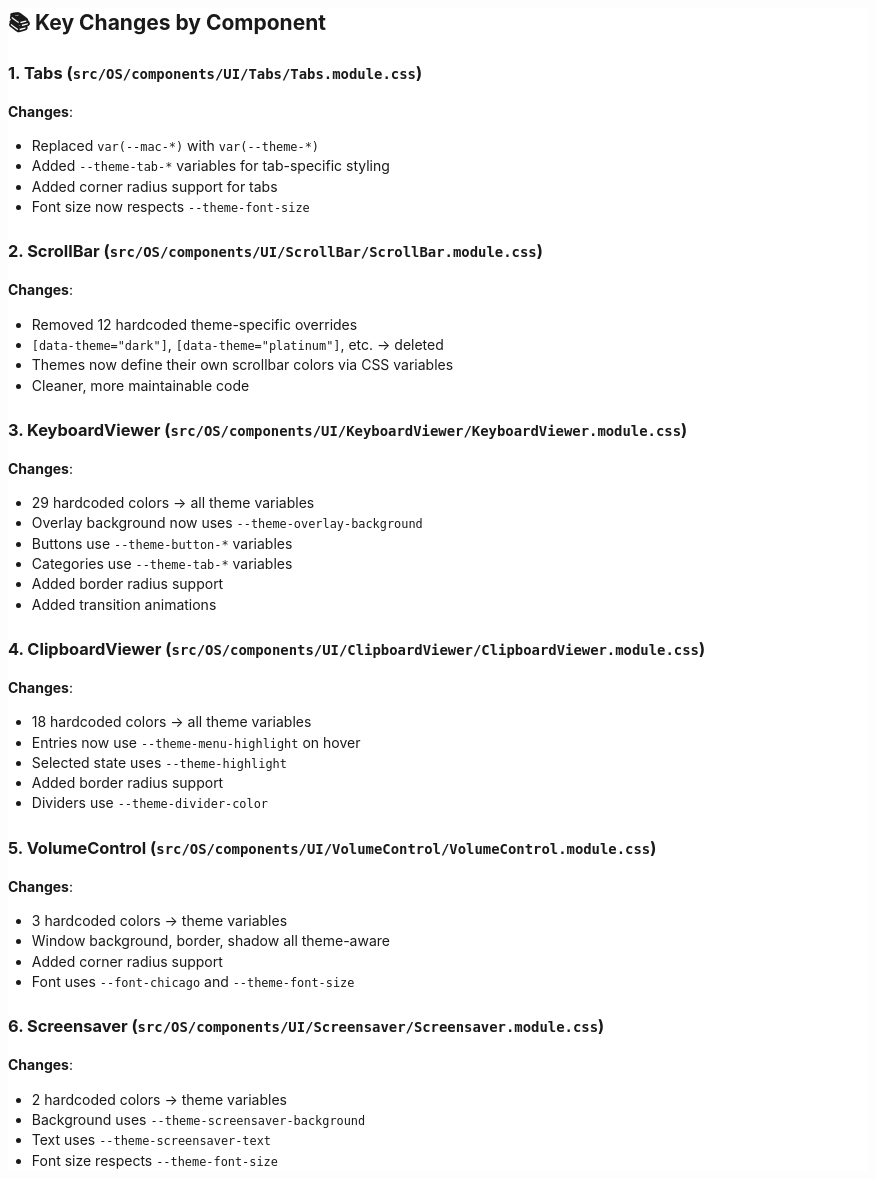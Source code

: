
## 📚 Key Changes by Component

### 1. Tabs (`src/OS/components/UI/Tabs/Tabs.module.css`)
**Changes**:
- Replaced `var(--mac-*)` with `var(--theme-*)` 
- Added `--theme-tab-*` variables for tab-specific styling
- Added corner radius support for tabs
- Font size now respects `--theme-font-size`

### 2. ScrollBar (`src/OS/components/UI/ScrollBar/ScrollBar.module.css`)
**Changes**:
- Removed 12 hardcoded theme-specific overrides
- `[data-theme="dark"]`, `[data-theme="platinum"]`, etc. → deleted
- Themes now define their own scrollbar colors via CSS variables
- Cleaner, more maintainable code

### 3. KeyboardViewer (`src/OS/components/UI/KeyboardViewer/KeyboardViewer.module.css`)
**Changes**:
- 29 hardcoded colors → all theme variables
- Overlay background now uses `--theme-overlay-background`
- Buttons use `--theme-button-*` variables
- Categories use `--theme-tab-*` variables
- Added border radius support
- Added transition animations

### 4. ClipboardViewer (`src/OS/components/UI/ClipboardViewer/ClipboardViewer.module.css`)
**Changes**:
- 18 hardcoded colors → all theme variables
- Entries now use `--theme-menu-highlight` on hover
- Selected state uses `--theme-highlight`
- Added border radius support
- Dividers use `--theme-divider-color`

### 5. VolumeControl (`src/OS/components/UI/VolumeControl/VolumeControl.module.css`)
**Changes**:
- 3 hardcoded colors → theme variables
- Window background, border, shadow all theme-aware
- Added corner radius support
- Font uses `--font-chicago` and `--theme-font-size`

### 6. Screensaver (`src/OS/components/UI/Screensaver/Screensaver.module.css`)
**Changes**:
- 2 hardcoded colors → theme variables
- Background uses `--theme-screensaver-background`
- Text uses `--theme-screensaver-text`
- Font size respects `--theme-font-size`
